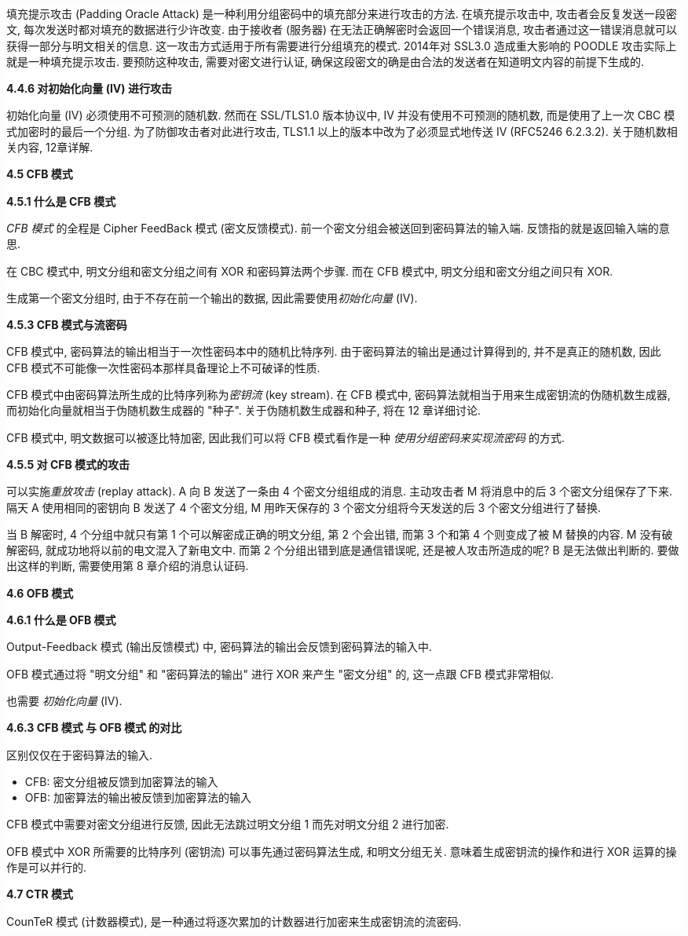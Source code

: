 填充提示攻击 (Padding Oracle Attack) 是一种利用分组密码中的填充部分来进行攻击的方法. 在填充提示攻击中, 攻击者会反复发送一段密文, 每次发送时都对填充的数据进行少许改变. 由于接收者 (服务器) 在无法正确解密时会返回一个错误消息, 攻击者通过这一错误消息就可以获得一部分与明文相关的信息. 这一攻击方式适用于所有需要进行分组填充的模式. 2014年对 SSL3.0 造成重大影响的 POODLE 攻击实际上就是一种填充提示攻击. 要预防这种攻击, 需要对密文进行认证, 确保这段密文的确是由合法的发送者在知道明文内容的前提下生成的.

**4.4.6 对初始化向量 (IV) 进行攻击**

初始化向量 (IV) 必须使用不可预测的随机数. 然而在 SSL/TLS1.0 版本协议中, IV 并没有使用不可预测的随机数, 而是使用了上一次 CBC 模式加密时的最后一个分组. 为了防御攻击者对此进行攻击, TLS1.1 以上的版本中改为了必须显式地传送 IV (RFC5246 6.2.3.2). 关于随机数相关内容, 12章详解.

**4.5 CFB 模式**

**4.5.1 什么是 CFB 模式**

*CFB 模式* 的全程是 Cipher FeedBack 模式 (密文反馈模式). 前一个密文分组会被送回到密码算法的输入端. 反馈指的就是返回输入端的意思.

在 CBC 模式中, 明文分组和密文分组之间有 XOR 和密码算法两个步骤.
而在 CFB 模式中, 明文分组和密文分组之间只有 XOR.

生成第一个密文分组时, 由于不存在前一个输出的数据, 因此需要使用*初始化向量* (IV).

**4.5.3 CFB 模式与流密码**

CFB 模式中, 密码算法的输出相当于一次性密码本中的随机比特序列. 由于密码算法的输出是通过计算得到的, 并不是真正的随机数, 因此 CFB 模式不可能像一次性密码本那样具备理论上不可破译的性质.

CFB 模式中由密码算法所生成的比特序列称为*密钥流* (key stream). 在 CFB 模式中, 密码算法就相当于用来生成密钥流的伪随机数生成器, 而初始化向量就相当于伪随机数生成器的 "种子". 关于伪随机数生成器和种子, 将在 12 章详细讨论.

CFB 模式中, 明文数据可以被逐比特加密, 因此我们可以将 CFB 模式看作是一种 *使用分组密码来实现流密码* 的方式.

**4.5.5 对 CFB 模式的攻击**

可以实施*重放攻击* (replay attack).
A 向 B 发送了一条由 4 个密文分组组成的消息. 主动攻击者 M 将消息中的后 3 个密文分组保存了下来. 隔天 A 使用相同的密钥向 B 发送了 4 个密文分组, M 用昨天保存的 3 个密文分组将今天发送的后 3 个密文分组进行了替换.

当 B 解密时, 4 个分组中就只有第 1 个可以解密成正确的明文分组, 第 2 个会出错, 而第 3 个和第 4 个则变成了被 M 替换的内容. M 没有破解密码, 就成功地将以前的电文混入了新电文中. 而第 2 个分组出错到底是通信错误呢, 还是被人攻击所造成的呢? B 是无法做出判断的. 要做出这样的判断, 需要使用第 8 章介绍的消息认证码.

**4.6 OFB 模式**

**4.6.1 什么是 OFB 模式**

Output-Feedback 模式 (输出反馈模式) 中, 密码算法的输出会反馈到密码算法的输入中.

OFB 模式通过将 "明文分组" 和 "密码算法的输出" 进行 XOR 来产生 "密文分组" 的, 这一点跟 CFB 模式非常相似.

也需要 *初始化向量* (IV).

**4.6.3 CFB 模式 与 OFB 模式 的对比**

区别仅仅在于密码算法的输入.

- CFB: 密文分组被反馈到加密算法的输入
- OFB: 加密算法的输出被反馈到加密算法的输入

CFB 模式中需要对密文分组进行反馈, 因此无法跳过明文分组 1 而先对明文分组 2 进行加密.

OFB 模式中 XOR 所需要的比特序列 (密钥流) 可以事先通过密码算法生成, 和明文分组无关. 意味着生成密钥流的操作和进行 XOR 运算的操作是可以并行的.

**4.7 CTR 模式**

CounTeR 模式 (计数器模式), 是一种通过将逐次累加的计数器进行加密来生成密钥流的流密码.
